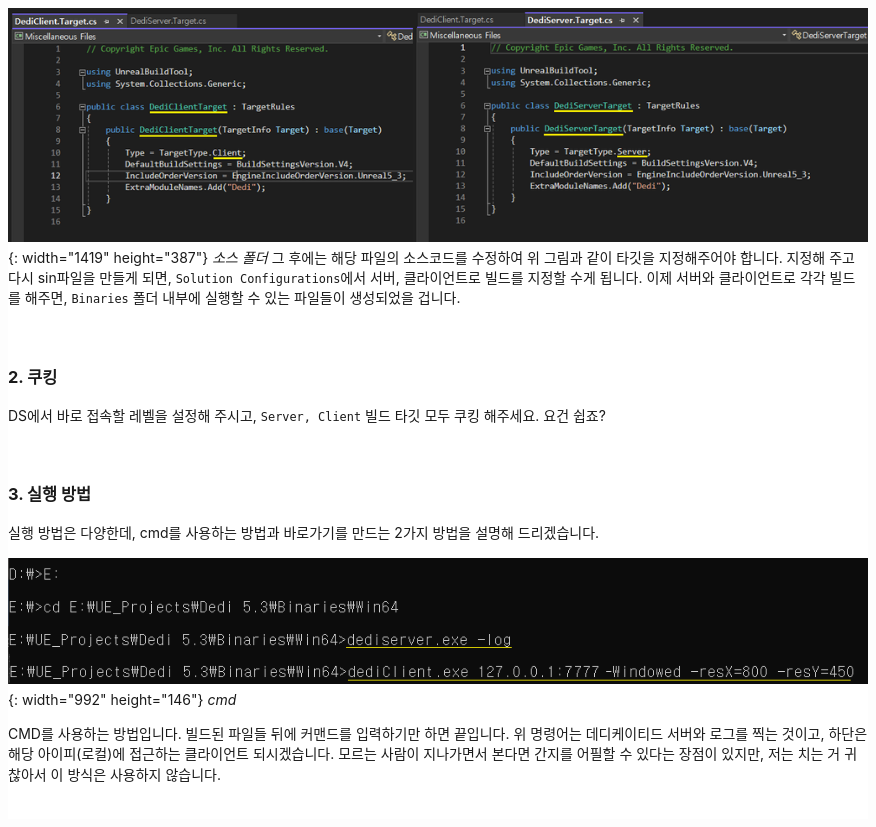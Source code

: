 ![※ 소스코드 수정](/assets/img/post/Network-3/EditCode.png){: width="1419" height="387"}
*소스 폴더*
그 후에는 해당 파일의 소스코드를 수정하여 위 그림과 같이 타깃을 지정해주어야 합니다. 지정해 주고 다시 sin파일을 만들게 되면, `Solution Configurations`에서 서버, 클라이언트로 빌드를 지정할 수게 됩니다. 이제 서버와 클라이언트로 각각 빌드를 해주면, `Binaries` 폴더 내부에 실행할 수 있는 파일들이 생성되었을 겁니다.

<br>

### 2. 쿠킹

DS에서 바로 접속할 레벨을 설정해 주시고, `Server, Client` 빌드 타깃 모두 쿠킹 해주세요. 요건 쉽죠?

<br>

### 3. 실행 방법

실행 방법은 다양한데, cmd를 사용하는 방법과 바로가기를 만드는 2가지 방법을 설명해 드리겠습니다.

![※ CMD](/assets/img/post/Network-3/CMD.png){: width="992" height="146"}
*cmd*

CMD를 사용하는 방법입니다. 빌드된 파일들 뒤에 커맨드를 입력하기만 하면 끝입니다. 위 명령어는 데디케이티드 서버와 로그를 찍는 것이고, 하단은 해당 아이피(로컬)에 접근하는 클라이언트 되시겠습니다. 모르는 사람이 지나가면서 본다면 간지를 어필할 수 있다는 장점이 있지만, 저는 치는 거 귀찮아서 이 방식은 사용하지 않습니다. 

<br>
